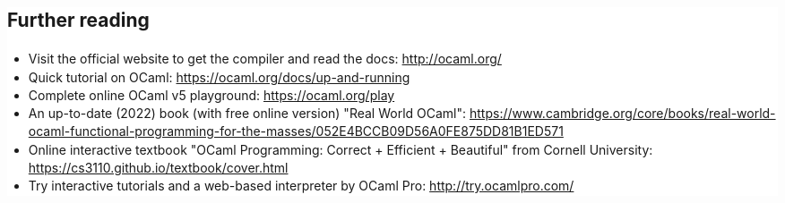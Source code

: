 
## Further reading

* Visit the official website to get the compiler and read the docs: <http://ocaml.org/>
* Quick tutorial on OCaml: <https://ocaml.org/docs/up-and-running>
* Complete online OCaml v5 playground: <https://ocaml.org/play>
* An up-to-date (2022) book (with free online version) "Real World OCaml": <https://www.cambridge.org/core/books/real-world-ocaml-functional-programming-for-the-masses/052E4BCCB09D56A0FE875DD81B1ED571>
* Online interactive textbook "OCaml Programming: Correct + Efficient + Beautiful" from Cornell University: <https://cs3110.github.io/textbook/cover.html>
* Try interactive tutorials and a web-based interpreter by OCaml Pro: <http://try.ocamlpro.com/>
